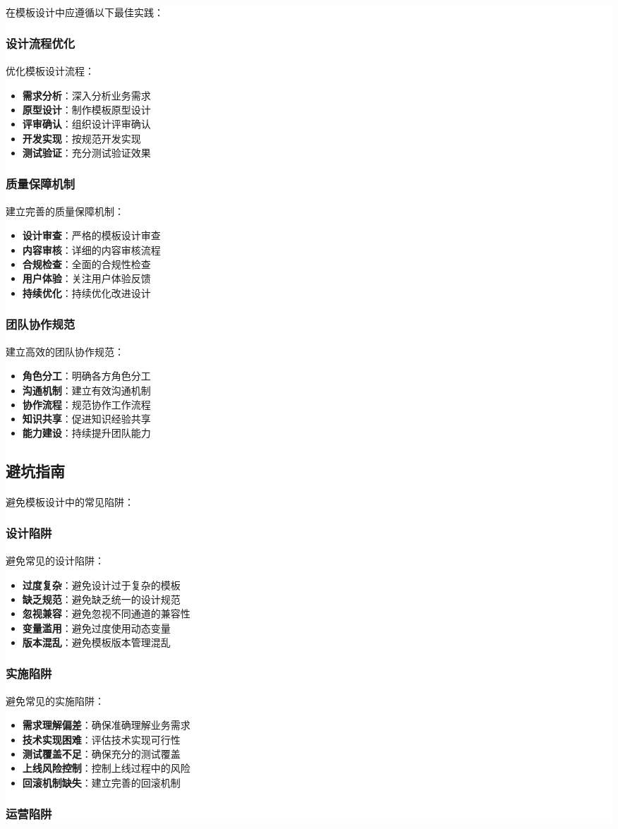 在模板设计中应遵循以下最佳实践：

### 设计流程优化

优化模板设计流程：
- **需求分析**：深入分析业务需求
- **原型设计**：制作模板原型设计
- **评审确认**：组织设计评审确认
- **开发实现**：按规范开发实现
- **测试验证**：充分测试验证效果

### 质量保障机制

建立完善的质量保障机制：
- **设计审查**：严格的模板设计审查
- **内容审核**：详细的内容审核流程
- **合规检查**：全面的合规性检查
- **用户体验**：关注用户体验反馈
- **持续优化**：持续优化改进设计

### 团队协作规范

建立高效的团队协作规范：
- **角色分工**：明确各方角色分工
- **沟通机制**：建立有效沟通机制
- **协作流程**：规范协作工作流程
- **知识共享**：促进知识经验共享
- **能力建设**：持续提升团队能力

## 避坑指南

避免模板设计中的常见陷阱：

### 设计陷阱

避免常见的设计陷阱：
- **过度复杂**：避免设计过于复杂的模板
- **缺乏规范**：避免缺乏统一的设计规范
- **忽视兼容**：避免忽视不同通道的兼容性
- **变量滥用**：避免过度使用动态变量
- **版本混乱**：避免模板版本管理混乱

### 实施陷阱

避免常见的实施陷阱：
- **需求理解偏差**：确保准确理解业务需求
- **技术实现困难**：评估技术实现可行性
- **测试覆盖不足**：确保充分的测试覆盖
- **上线风险控制**：控制上线过程中的风险
- **回滚机制缺失**：建立完善的回滚机制

### 运营陷阱
